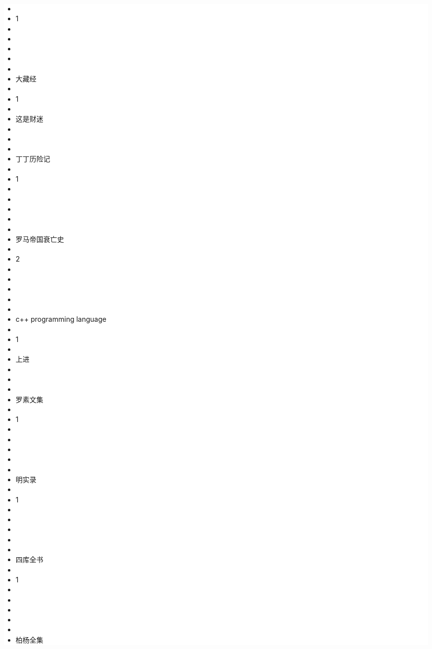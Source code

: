 - </td>
- <td align="right" >1
- </td>
- <td align="center" >
- </td>
- </tr>
- <tr >
- <td align="left" >大藏经
- </td>
- <td align="right" >1
- </td>
- <td align="center" >这是财迷
- </td>
- </tr>
- <tr >
- <td align="left" >丁丁历险记
- </td>
- <td align="right" >1
- </td>
- <td align="center" >
- </td>
- </tr>
- <tr >
- <td align="left" >罗马帝国衰亡史
- </td>
- <td align="right" >2
- </td>
- <td align="center" >
- </td>
- </tr>
- <tr >
- <td align="left" >c++ programming language
- </td>
- <td align="right" >1
- </td>
- <td align="center" >上进
- </td>
- </tr>
- <tr >
- <td align="left" >罗素文集
- </td>
- <td align="right" >1
- </td>
- <td align="center" >
- </td>
- </tr>
- <tr >
- <td align="left" >明实录
- </td>
- <td align="right" >1
- </td>
- <td align="center" >
- </td>
- </tr>
- <tr >
- <td align="left" >四库全书
- </td>
- <td align="right" >1
- </td>
- <td align="center" >
- </td>
- </tr>
- <tr >
- <td align="left" >柏杨全集
